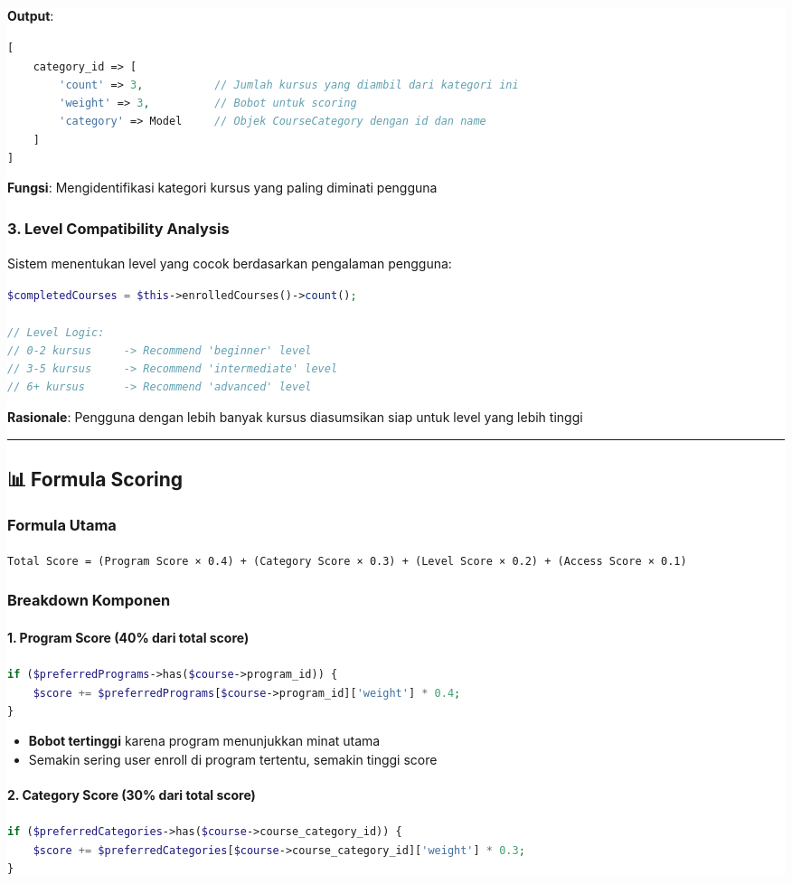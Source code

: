 **Output**:

```php
[
    category_id => [
        'count' => 3,           // Jumlah kursus yang diambil dari kategori ini
        'weight' => 3,          // Bobot untuk scoring
        'category' => Model     // Objek CourseCategory dengan id dan name
    ]
]
```

**Fungsi**: Mengidentifikasi kategori kursus yang paling diminati pengguna

### 3. Level Compatibility Analysis

Sistem menentukan level yang cocok berdasarkan pengalaman pengguna:

```php
$completedCourses = $this->enrolledCourses()->count();

// Level Logic:
// 0-2 kursus     -> Recommend 'beginner' level
// 3-5 kursus     -> Recommend 'intermediate' level
// 6+ kursus      -> Recommend 'advanced' level
```

**Rasionale**: Pengguna dengan lebih banyak kursus diasumsikan siap untuk level yang lebih tinggi

---

## 📊 Formula Scoring

### Formula Utama

```
Total Score = (Program Score × 0.4) + (Category Score × 0.3) + (Level Score × 0.2) + (Access Score × 0.1)
```

### Breakdown Komponen

#### 1. Program Score (40% dari total score)

```php
if ($preferredPrograms->has($course->program_id)) {
    $score += $preferredPrograms[$course->program_id]['weight'] * 0.4;
}
```

-   **Bobot tertinggi** karena program menunjukkan minat utama
-   Semakin sering user enroll di program tertentu, semakin tinggi score

#### 2. Category Score (30% dari total score)

```php
if ($preferredCategories->has($course->course_category_id)) {
    $score += $preferredCategories[$course->course_category_id]['weight'] * 0.3;
}
```
